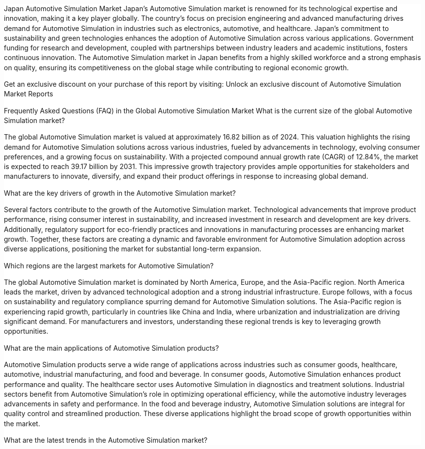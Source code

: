 Japan Automotive Simulation Market
Japan’s Automotive Simulation market is renowned for its technological expertise and innovation, making it a key player globally. The country’s focus on precision engineering and advanced manufacturing drives demand for Automotive Simulation in industries such as electronics, automotive, and healthcare. Japan’s commitment to sustainability and green technologies enhances the adoption of Automotive Simulation across various applications. Government funding for research and development, coupled with partnerships between industry leaders and academic institutions, fosters continuous innovation. The Automotive Simulation market in Japan benefits from a highly skilled workforce and a strong emphasis on quality, ensuring its competitiveness on the global stage while contributing to regional economic growth.

Get an exclusive discount on your purchase of this report by visiting: Unlock an exclusive discount of Automotive Simulation Market Reports 

Frequently Asked Questions (FAQ) in the Global Automotive Simulation Market
What is the current size of the global Automotive Simulation market?

The global Automotive Simulation market is valued at approximately 16.82 billion as of 2024. This valuation highlights the rising demand for Automotive Simulation solutions across various industries, fueled by advancements in technology, evolving consumer preferences, and a growing focus on sustainability. With a projected compound annual growth rate (CAGR) of 12.84%, the market is expected to reach 39.17 billion by 2031. This impressive growth trajectory provides ample opportunities for stakeholders and manufacturers to innovate, diversify, and expand their product offerings in response to increasing global demand.

What are the key drivers of growth in the Automotive Simulation market?

Several factors contribute to the growth of the Automotive Simulation market. Technological advancements that improve product performance, rising consumer interest in sustainability, and increased investment in research and development are key drivers. Additionally, regulatory support for eco-friendly practices and innovations in manufacturing processes are enhancing market growth. Together, these factors are creating a dynamic and favorable environment for Automotive Simulation adoption across diverse applications, positioning the market for substantial long-term expansion.

Which regions are the largest markets for Automotive Simulation?

The global Automotive Simulation market is dominated by North America, Europe, and the Asia-Pacific region. North America leads the market, driven by advanced technological adoption and a strong industrial infrastructure. Europe follows, with a focus on sustainability and regulatory compliance spurring demand for Automotive Simulation solutions. The Asia-Pacific region is experiencing rapid growth, particularly in countries like China and India, where urbanization and industrialization are driving significant demand. For manufacturers and investors, understanding these regional trends is key to leveraging growth opportunities.

What are the main applications of Automotive Simulation products?

Automotive Simulation products serve a wide range of applications across industries such as consumer goods, healthcare, automotive, industrial manufacturing, and food and beverage. In consumer goods, Automotive Simulation enhances product performance and quality. The healthcare sector uses Automotive Simulation in diagnostics and treatment solutions. Industrial sectors benefit from Automotive Simulation’s role in optimizing operational efficiency, while the automotive industry leverages advancements in safety and performance. In the food and beverage industry, Automotive Simulation solutions are integral for quality control and streamlined production. These diverse applications highlight the broad scope of growth opportunities within the market.

What are the latest trends in the Automotive Simulation market?

